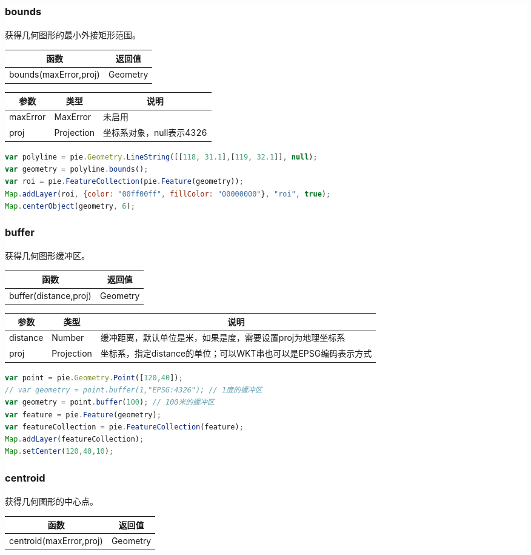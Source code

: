 ### bounds

获得几何图形的最小外接矩形范围。

| 函数                  | 返回值   |
| --------------------- | -------- |
| bounds(maxError,proj) | Geometry |

| 参数     | 类型       | 说明                     |
| -------- | ---------- | ------------------------ |
| maxError | MaxError   | 未启用                   |
| proj     | Projection | 坐标系对象，null表示4326 |


```javascript
var polyline = pie.Geometry.LineString([[118, 31.1],[119, 32.1]], null);
var geometry = polyline.bounds();
var roi = pie.FeatureCollection(pie.Feature(geometry));
Map.addLayer(roi, {color: "00ff00ff", fillColor: "00000000"}, "roi", true);
Map.centerObject(geometry, 6);
```

### buffer

获得几何图形缓冲区。

| 函数                  | 返回值   |
| --------------------- | -------- |
| buffer(distance,proj) | Geometry |

| 参数     | 类型       | 说明                                                         |
| -------- | ---------- | ------------------------------------------------------------ |
| distance | Number     | 缓冲距离，默认单位是米，如果是度，需要设置proj为地理坐标系   |
| proj     | Projection | 坐标系，指定distance的单位；可以WKT串也可以是EPSG编码表示方式 |


```javascript
var point = pie.Geometry.Point([120,40]);
// var geometry = point.buffer(1,"EPSG:4326"); // 1度的缓冲区
var geometry = point.buffer(100); // 100米的缓冲区
var feature = pie.Feature(geometry);
var featureCollection = pie.FeatureCollection(feature);
Map.addLayer(featureCollection);
Map.setCenter(120,40,10);
```

### centroid

获得几何图形的中心点。

| 函数                    | 返回值   |
| ----------------------- | -------- |
| centroid(maxError,proj) | Geometry |
